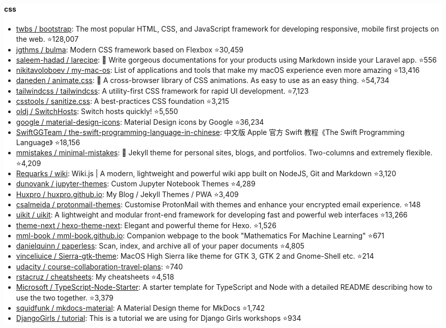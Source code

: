 #### css
* [twbs / bootstrap](https://github.com/twbs/bootstrap): The most popular HTML, CSS, and JavaScript framework for developing responsive, mobile first projects on the web. :star:128,007
* [jgthms / bulma](https://github.com/jgthms/bulma): Modern CSS framework based on Flexbox :star:30,459
* [saleem-hadad / larecipe](https://github.com/saleem-hadad/larecipe): 🍪
Write gorgeous documentations for your products using Markdown inside your Laravel app. :star:556
* [nikitavoloboev / my-mac-os](https://github.com/nikitavoloboev/my-mac-os): List of applications and tools that make my macOS experience even more amazing :star:13,416
* [daneden / animate.css](https://github.com/daneden/animate.css): 🍿
A cross-browser library of CSS animations. As easy to use as an easy thing. :star:54,734
* [tailwindcss / tailwindcss](https://github.com/tailwindcss/tailwindcss): A utility-first CSS framework for rapid UI development. :star:7,123
* [csstools / sanitize.css](https://github.com/csstools/sanitize.css): A best-practices CSS foundation :star:3,215
* [oldj / SwitchHosts](https://github.com/oldj/SwitchHosts): Switch hosts quickly! :star:5,550
* [google / material-design-icons](https://github.com/google/material-design-icons): Material Design icons by Google :star:36,234
* [SwiftGGTeam / the-swift-programming-language-in-chinese](https://github.com/SwiftGGTeam/the-swift-programming-language-in-chinese): 中文版 Apple 官方 Swift 教程《The Swift Programming Language》 :star:18,156
* [mmistakes / minimal-mistakes](https://github.com/mmistakes/minimal-mistakes): 📐
Jekyll theme for personal sites, blogs, and portfolios. Two-columns and extremely flexible. :star:4,209
* [Requarks / wiki](https://github.com/Requarks/wiki): Wiki.js | A modern, lightweight and powerful wiki app built on NodeJS, Git and Markdown :star:3,120
* [dunovank / jupyter-themes](https://github.com/dunovank/jupyter-themes): Custom Jupyter Notebook Themes :star:4,289
* [Huxpro / huxpro.github.io](https://github.com/Huxpro/huxpro.github.io): My Blog / Jekyll Themes / PWA :star:3,409
* [csalmeida / protonmail-themes](https://github.com/csalmeida/protonmail-themes): Customise ProtonMail with themes and enhance your encrypted email experience. :star:148
* [uikit / uikit](https://github.com/uikit/uikit): A lightweight and modular front-end framework for developing fast and powerful web interfaces :star:13,266
* [theme-next / hexo-theme-next](https://github.com/theme-next/hexo-theme-next): Elegant and powerful theme for Hexo. :star:1,526
* [mml-book / mml-book.github.io](https://github.com/mml-book/mml-book.github.io): Companion webpage to the book "Mathematics For Machine Learning" :star:671
* [danielquinn / paperless](https://github.com/danielquinn/paperless): Scan, index, and archive all of your paper documents :star:4,805
* [vinceliuice / Sierra-gtk-theme](https://github.com/vinceliuice/Sierra-gtk-theme): MacOS High Sierra like theme for GTK 3, GTK 2 and Gnome-Shell etc. :star:214
* [udacity / course-collaboration-travel-plans](https://github.com/udacity/course-collaboration-travel-plans):  :star:740
* [rstacruz / cheatsheets](https://github.com/rstacruz/cheatsheets): My cheatsheets :star:4,518
* [Microsoft / TypeScript-Node-Starter](https://github.com/Microsoft/TypeScript-Node-Starter): A starter template for TypeScript and Node with a detailed README describing how to use the two together. :star:3,379
* [squidfunk / mkdocs-material](https://github.com/squidfunk/mkdocs-material): A Material Design theme for MkDocs :star:1,742
* [DjangoGirls / tutorial](https://github.com/DjangoGirls/tutorial): This is a tutorial we are using for Django Girls workshops :star:934
